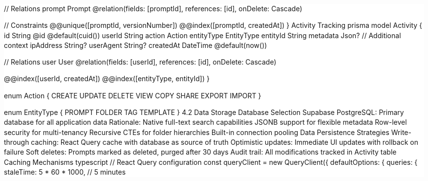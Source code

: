   
  // Relations
  prompt          Prompt    @relation(fields: [promptId], references: [id], onDelete: Cascade)
  
  // Constraints
  @@unique([promptId, versionNumber])
  @@index([promptId, createdAt])
}
Activity Tracking
prisma
model Activity {
  id              String    @id @default(cuid())
  userId          String
  action          Action
  entityType      EntityType
  entityId        String
  metadata        Json?     // Additional context
  ipAddress       String?
  userAgent       String?
  createdAt       DateTime  @default(now())
  
  // Relations
  user            User      @relation(fields: [userId], references: [id], onDelete: Cascade)
  
  @@index([userId, createdAt])
  @@index([entityType, entityId])
}

enum Action {
  CREATE
  UPDATE
  DELETE
  VIEW
  COPY
  SHARE
  EXPORT
  IMPORT
}

enum EntityType {
  PROMPT
  FOLDER
  TAG
  TEMPLATE
}
4.2 Data Storage
Database Selection
Supabase PostgreSQL: Primary database for all application data
Rationale:
Native full-text search capabilities
JSONB support for flexible metadata
Row-level security for multi-tenancy
Recursive CTEs for folder hierarchies
Built-in connection pooling
Data Persistence Strategies
Write-through caching: React Query cache with database as source of truth
Optimistic updates: Immediate UI updates with rollback on failure
Soft deletes: Prompts marked as deleted, purged after 30 days
Audit trail: All modifications tracked in Activity table
Caching Mechanisms
typescript
// React Query configuration
const queryClient = new QueryClient({
  defaultOptions: {
    queries: {
      staleTime: 5 * 60 * 1000, // 5 minutes